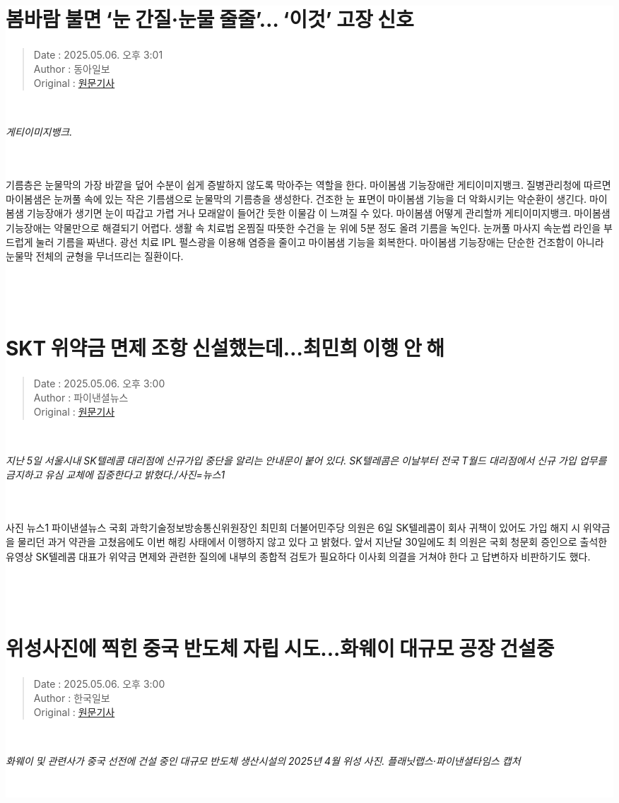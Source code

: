   
# 봄바람 불면 ‘눈 간질·눈물 줄줄’… ‘이것’ 고장 신호  
  
> Date : 2025.05.06. 오후 3:01  
> Author : 동아일보  
> Original : [원문기사](https://n.news.naver.com/mnews/article/020/0003633102?sid=105)  
<br/>  
  
<img alt="게티이미지뱅크." class="_LAZY_LOADING _LAZY_LOADING_INIT_HIDE" src="https://imgnews.pstatic.net/image/020/2025/05/06/0003633102_001_20250506150112028.jpg?type=w860" id="img1" style="display: none;"></img><em class="img_desc">게티이미지뱅크.</em>  
<br/><br/>  
  
기름층은 눈물막의 가장 바깥을 덮어 수분이 쉽게 증발하지 않도록 막아주는 역할을 한다.
마이봄샘 기능장애란 게티이미지뱅크.
질병관리청에 따르면 마이봄샘은 눈꺼풀 속에 있는 작은 기름샘으로 눈물막의 기름층을 생성한다.
건조한 눈 표면이 마이봄샘 기능을 더 악화시키는 악순환이 생긴다.
마이봄샘 기능장애가 생기면 눈이 따갑고 가렵 거나 모래알이 들어간 듯한 이물감 이 느껴질 수 있다.
마이봄샘 어떻게 관리할까 게티이미지뱅크.
마이봄샘 기능장애는 약물만으로 해결되기 어렵다.
생활 속 치료법 온찜질 따뜻한 수건을 눈 위에 5분 정도 올려 기름을 녹인다.
눈꺼풀 마사지 속눈썹 라인을 부드럽게 눌러 기름을 짜낸다.
광선 치료 IPL 펄스광을 이용해 염증을 줄이고 마이봄샘 기능을 회복한다.
마이봄샘 기능장애는 단순한 건조함이 아니라 눈물막 전체의 균형을 무너뜨리는 질환이다.  
<br/><br/><br/>  

  
# SKT 위약금 면제 조항 신설했는데…최민희 이행 안 해  
  
> Date : 2025.05.06. 오후 3:00  
> Author : 파이낸셜뉴스  
> Original : [원문기사](https://n.news.naver.com/mnews/article/014/0005345474?sid=105)  
<br/>  
  
<img alt="지난 5일 서울시내 SK텔레콤 대리점에 신규가입 중단을 알리는 안내문이 붙어 있다. SK텔레콤은 이날부터 전국 T월드 대리점에서 신규 가입 업무를 금지하고 유심 교체에 집중한다고 밝혔다./사진=뉴스1" class="_LAZY_LOADING _LAZY_LOADING_INIT_HIDE" src="https://imgnews.pstatic.net/image/014/2025/05/06/0005345474_001_20250506150020207.jpg?type=w860" id="img1" style="display: none;"></img><em class="img_desc">지난 5일 서울시내 SK텔레콤 대리점에 신규가입 중단을 알리는 안내문이 붙어 있다. SK텔레콤은 이날부터 전국 T월드 대리점에서 신규 가입 업무를 금지하고 유심 교체에 집중한다고 밝혔다./사진=뉴스1</em>  
<br/><br/>  
  
사진 뉴스1 파이낸셜뉴스 국회 과학기술정보방송통신위원장인 최민희 더불어민주당 의원은 6일 SK텔레콤이 회사 귀책이 있어도 가입 해지 시 위약금을 물리던 과거 약관을 고쳤음에도 이번 해킹 사태에서 이행하지 않고 있다 고 밝혔다.
앞서 지난달 30일에도 최 의원은 국회 청문회 증인으로 출석한 유영상 SK텔레콤 대표가 위약금 면제와 관련한 질의에 내부의 종합적 검토가 필요하다 이사회 의결을 거쳐야 한다 고 답변하자 비판하기도 했다.  
<br/><br/><br/>  

  
# 위성사진에 찍힌 중국 반도체 자립 시도...화웨이 대규모 공장 건설중  
  
> Date : 2025.05.06. 오후 3:00  
> Author : 한국일보  
> Original : [원문기사](https://n.news.naver.com/mnews/article/469/0000863218?sid=105)  
<br/>  
  
<img alt="화웨이 및 관련사가 중국 선전에 건설 중인 대규모 반도체 생산시설의 2025년 4월 위성 사진. 플래닛랩스·파이낸셜타임스 캡처" class="_LAZY_LOADING _LAZY_LOADING_INIT_HIDE" src="https://imgnews.pstatic.net/image/469/2025/05/06/0000863218_001_20250506150019602.png?type=w860" id="img1" style="display: none;"></img><em class="img_desc">화웨이 및 관련사가 중국 선전에 건설 중인 대규모 반도체 생산시설의 2025년 4월 위성 사진. 플래닛랩스·파이낸셜타임스 캡처</em>  
<br/><br/>  
  